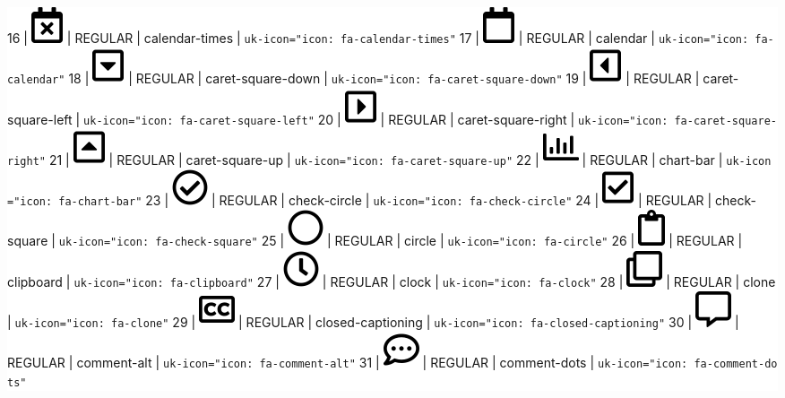16 | ![regular calendar-times](icons/regular/calendar-times.svg) | REGULAR | calendar-times | `uk-icon="icon: fa-calendar-times"`
17 | ![regular calendar](icons/regular/calendar.svg) | REGULAR | calendar | `uk-icon="icon: fa-calendar"`
18 | ![regular caret-square-down](icons/regular/caret-square-down.svg) | REGULAR | caret-square-down | `uk-icon="icon: fa-caret-square-down"`
19 | ![regular caret-square-left](icons/regular/caret-square-left.svg) | REGULAR | caret-square-left | `uk-icon="icon: fa-caret-square-left"`
20 | ![regular caret-square-right](icons/regular/caret-square-right.svg) | REGULAR | caret-square-right | `uk-icon="icon: fa-caret-square-right"`
21 | ![regular caret-square-up](icons/regular/caret-square-up.svg) | REGULAR | caret-square-up | `uk-icon="icon: fa-caret-square-up"`
22 | ![regular chart-bar](icons/regular/chart-bar.svg) | REGULAR | chart-bar | `uk-icon="icon: fa-chart-bar"`
23 | ![regular check-circle](icons/regular/check-circle.svg) | REGULAR | check-circle | `uk-icon="icon: fa-check-circle"`
24 | ![regular check-square](icons/regular/check-square.svg) | REGULAR | check-square | `uk-icon="icon: fa-check-square"`
25 | ![regular circle](icons/regular/circle.svg) | REGULAR | circle | `uk-icon="icon: fa-circle"`
26 | ![regular clipboard](icons/regular/clipboard.svg) | REGULAR | clipboard | `uk-icon="icon: fa-clipboard"`
27 | ![regular clock](icons/regular/clock.svg) | REGULAR | clock | `uk-icon="icon: fa-clock"`
28 | ![regular clone](icons/regular/clone.svg) | REGULAR | clone | `uk-icon="icon: fa-clone"`
29 | ![regular closed-captioning](icons/regular/closed-captioning.svg) | REGULAR | closed-captioning | `uk-icon="icon: fa-closed-captioning"`
30 | ![regular comment-alt](icons/regular/comment-alt.svg) | REGULAR | comment-alt | `uk-icon="icon: fa-comment-alt"`
31 | ![regular comment-dots](icons/regular/comment-dots.svg) | REGULAR | comment-dots | `uk-icon="icon: fa-comment-dots"`